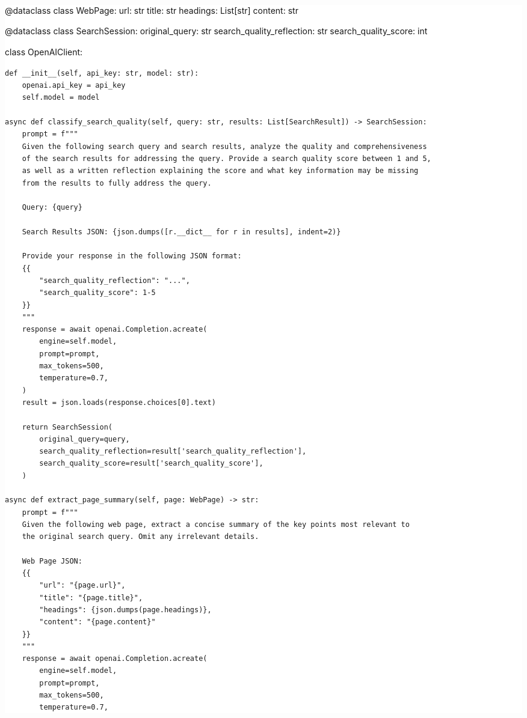 @dataclass
class WebPage:
    url: str
    title: str 
    headings: List[str]
    content: str

@dataclass
class SearchSession:
    original_query: str
    search_quality_reflection: str
    search_quality_score: int

class OpenAIClient:
    
    def __init__(self, api_key: str, model: str):
        openai.api_key = api_key
        self.model = model
        
    async def classify_search_quality(self, query: str, results: List[SearchResult]) -> SearchSession:
        prompt = f"""
        Given the following search query and search results, analyze the quality and comprehensiveness 
        of the search results for addressing the query. Provide a search quality score between 1 and 5, 
        as well as a written reflection explaining the score and what key information may be missing 
        from the results to fully address the query.
        
        Query: {query}
        
        Search Results JSON: {json.dumps([r.__dict__ for r in results], indent=2)}
        
        Provide your response in the following JSON format:
        {{
            "search_quality_reflection": "...",
            "search_quality_score": 1-5 
        }}
        """
        response = await openai.Completion.acreate(
            engine=self.model,
            prompt=prompt,
            max_tokens=500,
            temperature=0.7,
        )
        result = json.loads(response.choices[0].text)
        
        return SearchSession(
            original_query=query, 
            search_quality_reflection=result['search_quality_reflection'],
            search_quality_score=result['search_quality_score'],
        )
        
    async def extract_page_summary(self, page: WebPage) -> str:
        prompt = f"""
        Given the following web page, extract a concise summary of the key points most relevant to 
        the original search query. Omit any irrelevant details.
        
        Web Page JSON:
        {{
            "url": "{page.url}",
            "title": "{page.title}",
            "headings": {json.dumps(page.headings)},
            "content": "{page.content}"
        }}
        """
        response = await openai.Completion.acreate(
            engine=self.model,
            prompt=prompt,
            max_tokens=500,
            temperature=0.7,